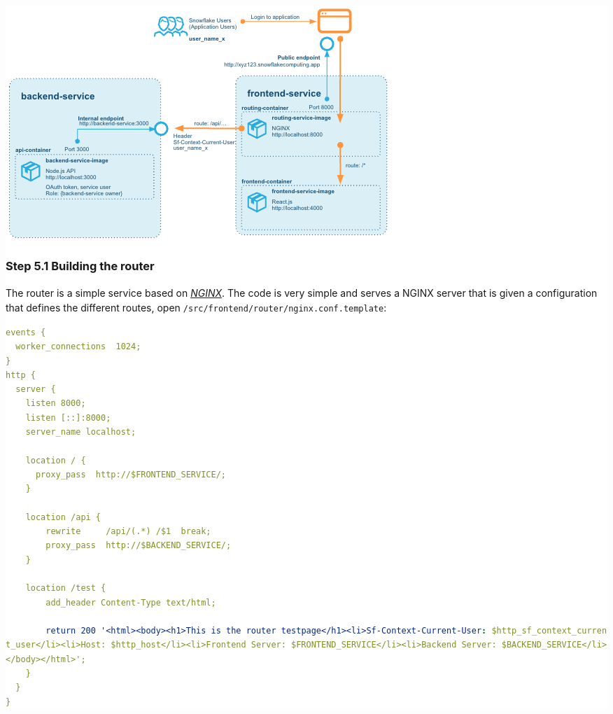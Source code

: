 ![Routing](./assets/frontend-routing.png)

### Step 5.1 Building the router

The router is a simple service based on [*NGINX*](https://www.nginx.com/). The code is very simple and serves a NGINX server that is given a configuration that defines the different routes, open `/src/frontend/router/nginx.conf.template`:

```yaml
events {
  worker_connections  1024;
}
http {
  server {
    listen 8000;
    listen [::]:8000;
    server_name localhost;

    location / {
      proxy_pass  http://$FRONTEND_SERVICE/;
    }

    location /api {
        rewrite     /api/(.*) /$1  break;
        proxy_pass  http://$BACKEND_SERVICE/;
    }

    location /test {
        add_header Content-Type text/html;

        return 200 '<html><body><h1>This is the router testpage</h1><li>Sf-Context-Current-User: $http_sf_context_current_user</li><li>Host: $http_host</li><li>Frontend Server: $FRONTEND_SERVICE</li><li>Backend Server: $BACKEND_SERVICE</li></body></html>';
    }
  } 
}
```
